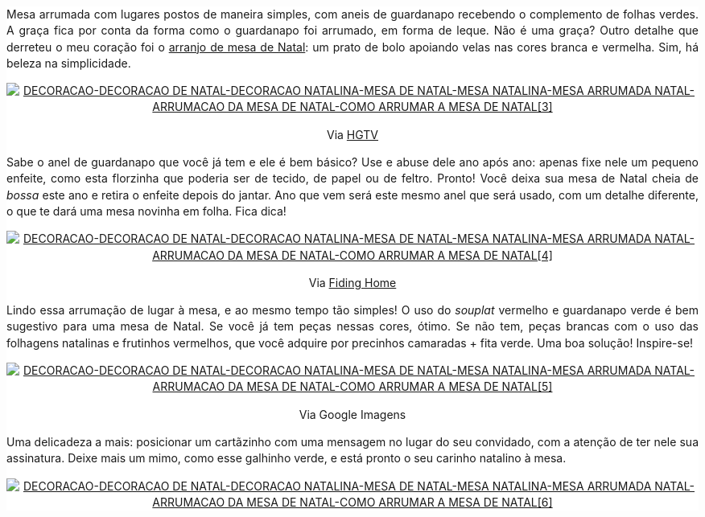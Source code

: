 <p align="justify">
  Mesa arrumada com lugares postos de maneira simples, com aneis de guardanapo recebendo o complemento de folhas verdes. A graça fica por conta da forma como o guardanapo foi arrumado, em forma de leque. Não é uma graça? Outro detalhe que derreteu o meu coração foi o <a href="http://www.trololodemulher.com.br/2015/10/07/arranjo-de-mesa-de-natal/" target="_blank">arranjo de mesa de Natal</a>: um prato de bolo apoiando velas nas cores branca e vermelha. Sim, há beleza na simplicidade.
</p>

<p align="center">
  <a href="http://www.trololodemulher.com.br/blog/wp-content/uploads/2015/10/DECORACAO-DECORACAO-DE-NATAL-DECORACAO-NATALINA-MESA-DE-NATAL-MESA-NATALINA-MESA-ARRUMADA-NATAL-ARRUMACAO-DA-MESA-DE-NATAL-COMO-ARRUMAR-A-MESA-DE-NATAL3.jpeg"><img class="alignnone size-full wp-image-11626" src="http://www.trololodemulher.com.br/blog/wp-content/uploads/2015/10/DECORACAO-DECORACAO-DE-NATAL-DECORACAO-NATALINA-MESA-DE-NATAL-MESA-NATALINA-MESA-ARRUMADA-NATAL-ARRUMACAO-DA-MESA-DE-NATAL-COMO-ARRUMAR-A-MESA-DE-NATAL3.jpeg" alt="DECORACAO-DECORACAO DE NATAL-DECORACAO NATALINA-MESA DE NATAL-MESA NATALINA-MESA ARRUMADA NATAL-ARRUMACAO DA MESA DE NATAL-COMO ARRUMAR A MESA DE NATAL[3]" width="600" height="800" /></a>
</p>

<p align="center">
  Via <a href="http://www.hgtv.com/" target="_blank">HGTV</a>
</p>

<p align="justify">
  Sabe o anel de guardanapo que você já tem e ele é bem básico? Use e abuse dele ano após ano: apenas fixe nele um pequeno enfeite, como esta florzinha que poderia ser de tecido, de papel ou de feltro. Pronto! Você deixa sua mesa de Natal cheia de <em>bossa</em> este ano e retira o enfeite depois do jantar. Ano que vem será este mesmo anel que será usado, com um detalhe diferente, o que te dará uma mesa novinha em folha. Fica dica!
</p>

<p align="center">
  <a href="http://www.trololodemulher.com.br/blog/wp-content/uploads/2015/10/DECORACAO-DECORACAO-DE-NATAL-DECORACAO-NATALINA-MESA-DE-NATAL-MESA-NATALINA-MESA-ARRUMADA-NATAL-ARRUMACAO-DA-MESA-DE-NATAL-COMO-ARRUMAR-A-MESA-DE-NATAL4.jpeg"><img class="alignnone size-full wp-image-11627" src="http://www.trololodemulher.com.br/blog/wp-content/uploads/2015/10/DECORACAO-DECORACAO-DE-NATAL-DECORACAO-NATALINA-MESA-DE-NATAL-MESA-NATALINA-MESA-ARRUMADA-NATAL-ARRUMACAO-DA-MESA-DE-NATAL-COMO-ARRUMAR-A-MESA-DE-NATAL4.jpeg" alt="DECORACAO-DECORACAO DE NATAL-DECORACAO NATALINA-MESA DE NATAL-MESA NATALINA-MESA ARRUMADA NATAL-ARRUMACAO DA MESA DE NATAL-COMO ARRUMAR A MESA DE NATAL[4]" width="640" height="427" /></a>
</p>

<p align="center">
  Via <a href="http://findinghomefarms.com/" target="_blank">Fiding Home</a>
</p>

<p align="justify">
  Lindo essa arrumação de lugar à mesa, e ao mesmo tempo tão simples! O uso do <em>souplat</em> vermelho e guardanapo verde é bem sugestivo para uma mesa de Natal. Se você já tem peças nessas cores, ótimo. Se não tem, peças brancas com o uso das folhagens natalinas e frutinhos vermelhos, que você adquire por precinhos camaradas + fita verde. Uma boa solução! Inspire-se!
</p>

<p align="center">
  <a href="http://www.trololodemulher.com.br/blog/wp-content/uploads/2015/10/DECORACAO-DECORACAO-DE-NATAL-DECORACAO-NATALINA-MESA-DE-NATAL-MESA-NATALINA-MESA-ARRUMADA-NATAL-ARRUMACAO-DA-MESA-DE-NATAL-COMO-ARRUMAR-A-MESA-DE-NATAL5.jpeg"><img class="alignnone size-full wp-image-11628" src="http://www.trololodemulher.com.br/blog/wp-content/uploads/2015/10/DECORACAO-DECORACAO-DE-NATAL-DECORACAO-NATALINA-MESA-DE-NATAL-MESA-NATALINA-MESA-ARRUMADA-NATAL-ARRUMACAO-DA-MESA-DE-NATAL-COMO-ARRUMAR-A-MESA-DE-NATAL5.jpeg" alt="DECORACAO-DECORACAO DE NATAL-DECORACAO NATALINA-MESA DE NATAL-MESA NATALINA-MESA ARRUMADA NATAL-ARRUMACAO DA MESA DE NATAL-COMO ARRUMAR A MESA DE NATAL[5]" width="472" height="709" /></a>
</p>

<p align="center">
  Via Google Imagens
</p>

<p align="justify">
  Uma delicadeza a mais: posicionar um cartãzinho com uma mensagem no lugar do seu convidado, com a atenção de ter nele sua assinatura. Deixe mais um mimo, como esse galhinho verde, e está pronto o seu carinho natalino à mesa.
</p>

<p align="center">
  <a href="http://www.trololodemulher.com.br/blog/wp-content/uploads/2015/10/DECORACAO-DECORACAO-DE-NATAL-DECORACAO-NATALINA-MESA-DE-NATAL-MESA-NATALINA-MESA-ARRUMADA-NATAL-ARRUMACAO-DA-MESA-DE-NATAL-COMO-ARRUMAR-A-MESA-DE-NATAL6.jpeg"><img class="alignnone size-full wp-image-11629" src="http://www.trololodemulher.com.br/blog/wp-content/uploads/2015/10/DECORACAO-DECORACAO-DE-NATAL-DECORACAO-NATALINA-MESA-DE-NATAL-MESA-NATALINA-MESA-ARRUMADA-NATAL-ARRUMACAO-DA-MESA-DE-NATAL-COMO-ARRUMAR-A-MESA-DE-NATAL6.jpeg" alt="DECORACAO-DECORACAO DE NATAL-DECORACAO NATALINA-MESA DE NATAL-MESA NATALINA-MESA ARRUMADA NATAL-ARRUMACAO DA MESA DE NATAL-COMO ARRUMAR A MESA DE NATAL[6]" width="800" height="800" /></a>
</p>
